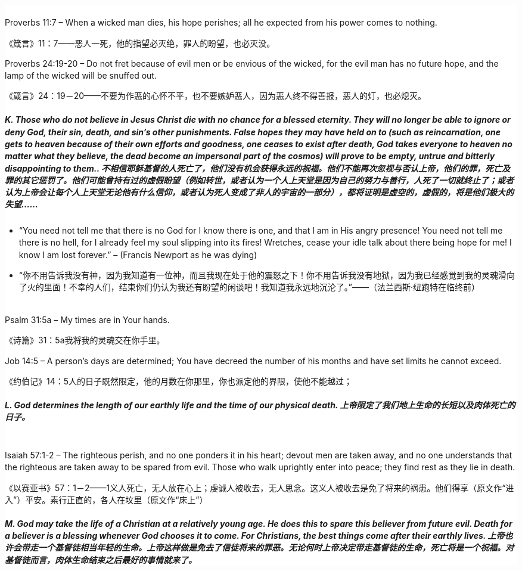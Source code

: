 <br />
Proverbs 11:7 – When a wicked man dies, his hope perishes; all he expected from his power comes to nothing.

《箴言》11：7——恶人一死，他的指望必灭绝，罪人的盼望，也必灭没。

Proverbs 24:19-20 – Do not fret because of evil men or be envious of the wicked, for the evil man has no future hope, and the lamp of the wicked will be snuffed out.

《箴言》24：19－20——不要为作恶的心怀不平，也不要嫉妒恶人，因为恶人终不得善报，恶人的灯，也必熄灭。

##### K. Those who do not believe in Jesus Christ die with no chance for a blessed eternity. They will no longer be able to ignore or deny God, their sin, death, and sin’s other punishments. False hopes they may have held on to (such as reincarnation, one gets to heaven because of their own efforts and goodness, one ceases to exist after death, God takes everyone to heaven no matter what they believe, the dead become an impersonal part of the cosmos) will prove to be empty, untrue and bitterly disappointing to them.. 不相信耶稣基督的人死亡了，他们没有机会获得永远的祝福。他们不能再次忽视与否认上帝，他们的罪，死亡及罪的其它惩罚了。他们可能曾持有过的虚假盼望（例如转世，或者认为一个人上天堂是因为自己的努力与善行，人死了一切就终止了；或者认为上帝会让每个人上天堂无论他有什么信仰，或者认为死人变成了非人的宇宙的一部分），都将证明是虚空的，虚假的，将是他们极大的失望……

- “You need not tell me that there is no God for I know there is one, and that I am in His angry presence! You need not tell me there is no hell, for I already feel my soul slipping into its fires! Wretches, cease your idle talk about there being hope for me! I know I am lost forever.” – (Francis Newport as he was dying)

- “你不用告诉我没有神，因为我知道有一位神，而且我现在处于他的震怒之下！你不用告诉我没有地狱，因为我已经感觉到我的灵魂滑向了火的里面！不幸的人们，结束你们仍认为我还有盼望的闲谈吧！我知道我永远地沉沦了。”——（法兰西斯·纽跑特在临终前）

<br />
Psalm 31:5a – My times are in Your hands.

《诗篇》31：5a我将我的灵魂交在你手里。

Job 14:5 – A person’s days are determined; You have decreed the number of his months and have set limits he cannot exceed.

《约伯记》14：5人的日子既然限定，他的月数在你那里，你也派定他的界限，使他不能越过；

##### L. God determines the length of our earthly life and the time of our physical death. 上帝限定了我们地上生命的长短以及肉体死亡的日子。

<br />
Isaiah 57:1-2 – The righteous perish, and no one ponders it in his heart; devout men are taken away, and no one understands that the righteous are taken away to be spared from evil. Those who walk uprightly enter into peace; they find rest as they lie in death.

《以赛亚书》57：1－2——1义人死亡，无人放在心上；虔诚人被收去，无人思念。这义人被收去是免了将来的祸患。他们得享（原文作“进入”）平安。素行正直的，各人在坟里（原文作“床上”）

##### M. God may take the life of a Christian at a relatively young age. He does this to spare this believer from future evil. Death for a believer is a blessing whenever God chooses it to come. For Christians, the best things come after their earthly lives. 上帝也许会带走一个基督徒相当年轻的生命。上帝这样做是免去了信徒将来的罪恶。无论何时上帝决定带走基督徒的生命，死亡将是一个祝福。对基督徒而言，肉体生命结束之后最好的事情就来了。
